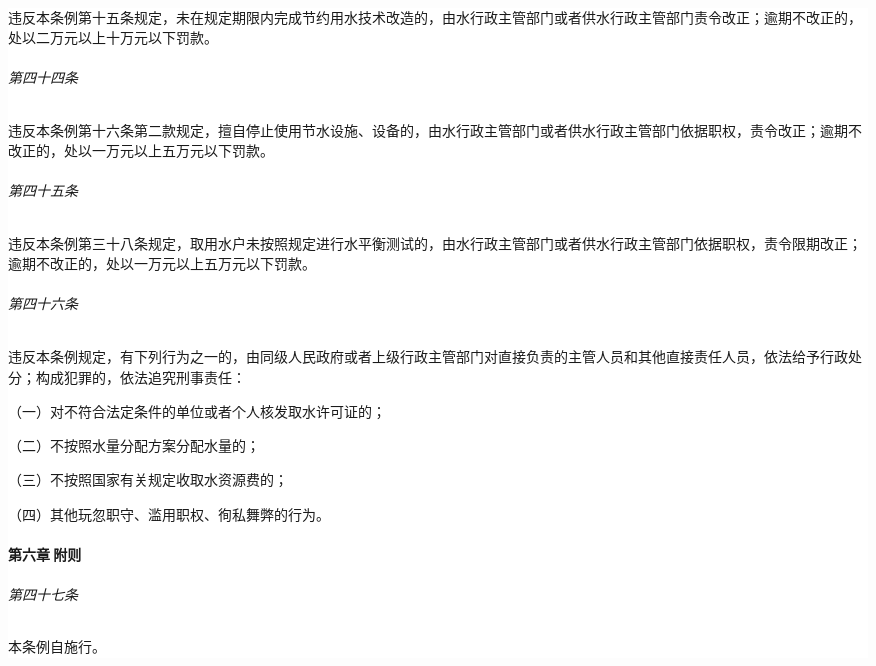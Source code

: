 违反本条例第十五条规定，未在规定期限内完成节约用水技术改造的，由水行政主管部门或者供水行政主管部门责令改正；逾期不改正的，处以二万元以上十万元以下罚款。

###### 第四十四条

违反本条例第十六条第二款规定，擅自停止使用节水设施、设备的，由水行政主管部门或者供水行政主管部门依据职权，责令改正；逾期不改正的，处以一万元以上五万元以下罚款。

###### 第四十五条

违反本条例第三十八条规定，取用水户未按照规定进行水平衡测试的，由水行政主管部门或者供水行政主管部门依据职权，责令限期改正；逾期不改正的，处以一万元以上五万元以下罚款。

###### 第四十六条

违反本条例规定，有下列行为之一的，由同级人民政府或者上级行政主管部门对直接负责的主管人员和其他直接责任人员，依法给予行政处分；构成犯罪的，依法追究刑事责任：

（一）对不符合法定条件的单位或者个人核发取水许可证的；

（二）不按照水量分配方案分配水量的；

（三）不按照国家有关规定收取水资源费的；

（四）其他玩忽职守、滥用职权、徇私舞弊的行为。

#### 第六章 附则

###### 第四十七条

本条例自施行。
